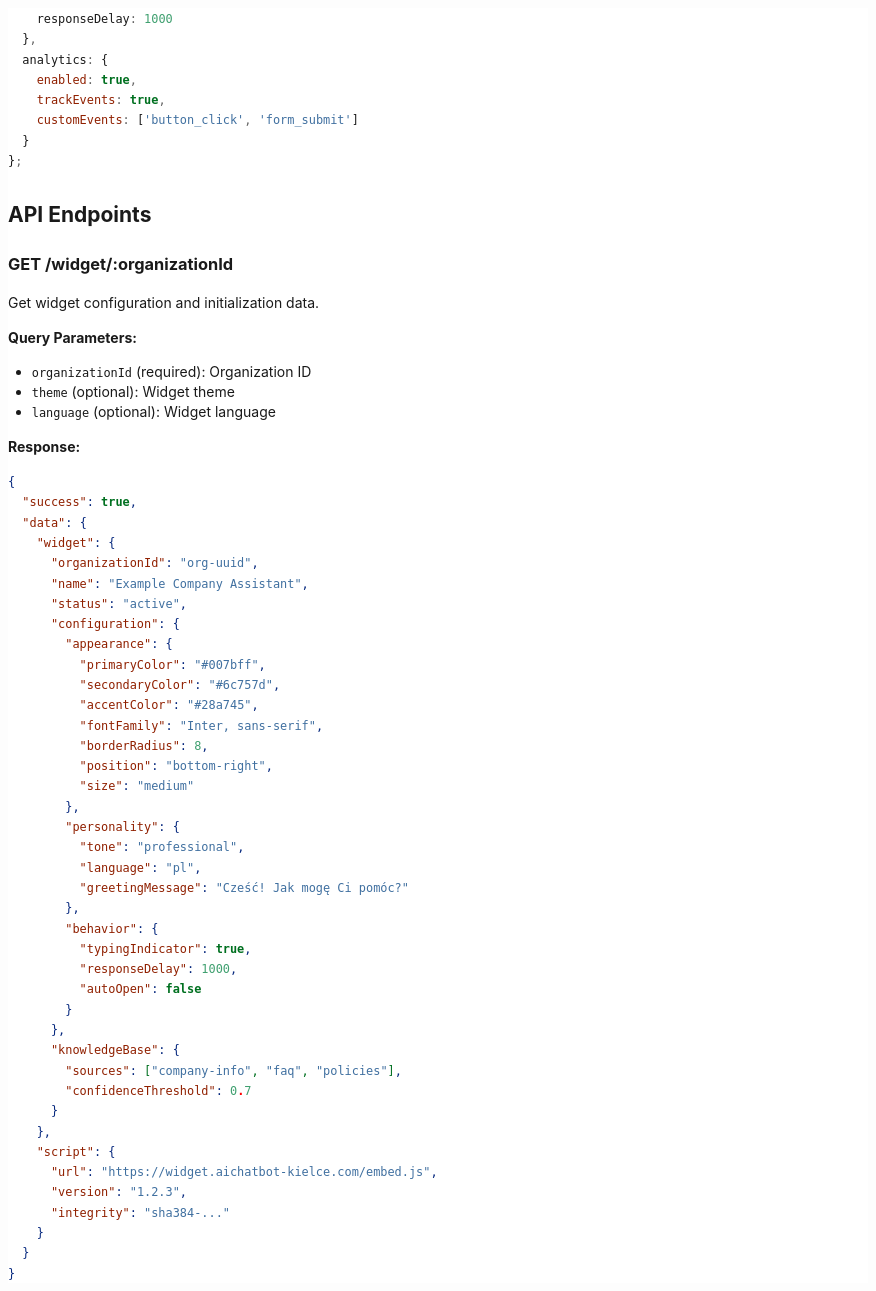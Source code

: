 ```javascript
    responseDelay: 1000
  },
  analytics: {
    enabled: true,
    trackEvents: true,
    customEvents: ['button_click', 'form_submit']
  }
};
```

## API Endpoints

### GET /widget/:organizationId

Get widget configuration and initialization data.

**Query Parameters:**
- `organizationId` (required): Organization ID
- `theme` (optional): Widget theme
- `language` (optional): Widget language

**Response:**
```json
{
  "success": true,
  "data": {
    "widget": {
      "organizationId": "org-uuid",
      "name": "Example Company Assistant",
      "status": "active",
      "configuration": {
        "appearance": {
          "primaryColor": "#007bff",
          "secondaryColor": "#6c757d",
          "accentColor": "#28a745",
          "fontFamily": "Inter, sans-serif",
          "borderRadius": 8,
          "position": "bottom-right",
          "size": "medium"
        },
        "personality": {
          "tone": "professional",
          "language": "pl",
          "greetingMessage": "Cześć! Jak mogę Ci pomóc?"
        },
        "behavior": {
          "typingIndicator": true,
          "responseDelay": 1000,
          "autoOpen": false
        }
      },
      "knowledgeBase": {
        "sources": ["company-info", "faq", "policies"],
        "confidenceThreshold": 0.7
      }
    },
    "script": {
      "url": "https://widget.aichatbot-kielce.com/embed.js",
      "version": "1.2.3",
      "integrity": "sha384-..."
    }
  }
}
```